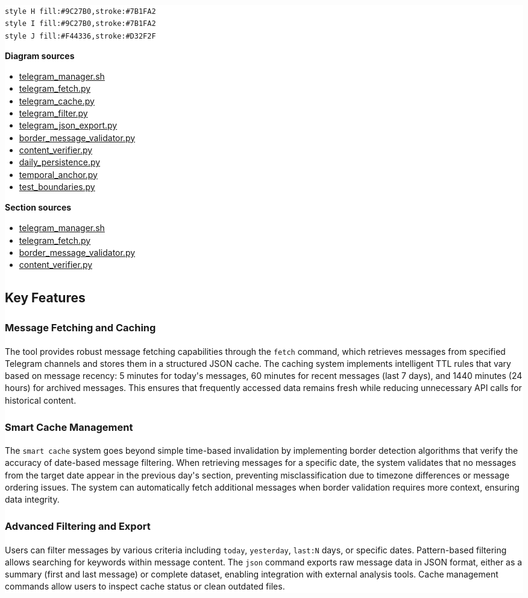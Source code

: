 ```mermaid
style H fill:#9C27B0,stroke:#7B1FA2
style I fill:#9C27B0,stroke:#7B1FA2
style J fill:#F44336,stroke:#D32F2F
```

**Diagram sources**
- [telegram_manager.sh](file://telegram_manager.sh#L0-L109)
- [telegram_fetch.py](file://scripts/telegram_tools/core/telegram_fetch.py#L0-L144)
- [telegram_cache.py](file://scripts/telegram_tools/core/telegram_cache.py#L0-L42)
- [telegram_filter.py](file://scripts/telegram_tools/core/telegram_filter.py#L0-L237)
- [telegram_json_export.py](file://scripts/telegram_tools/core/telegram_json_export.py#L0-L124)
- [border_message_validator.py](file://scripts/telegram_tools/core/border_message_validator.py#L0-L492)
- [content_verifier.py](file://scripts/telegram_tools/core/content_verifier.py#L0-L521)
- [daily_persistence.py](file://scripts/telegram_tools/core/daily_persistence.py#L0-L306)
- [temporal_anchor.py](file://scripts/telegram_tools/core/temporal_anchor.py#L0-L482)
- [test_boundaries.py](file://scripts/telegram_tools/test_boundaries.py#L0-L362)

**Section sources**
- [telegram_manager.sh](file://telegram_manager.sh#L0-L109)
- [telegram_fetch.py](file://scripts/telegram_tools/core/telegram_fetch.py#L0-L144)
- [border_message_validator.py](file://scripts/telegram_tools/core/border_message_validator.py#L0-L492)
- [content_verifier.py](file://scripts/telegram_tools/core/content_verifier.py#L0-L521)

## Key Features

### Message Fetching and Caching
The tool provides robust message fetching capabilities through the `fetch` command, which retrieves messages from specified Telegram channels and stores them in a structured JSON cache. The caching system implements intelligent TTL rules that vary based on message recency: 5 minutes for today's messages, 60 minutes for recent messages (last 7 days), and 1440 minutes (24 hours) for archived messages. This ensures that frequently accessed data remains fresh while reducing unnecessary API calls for historical content.

### Smart Cache Management
The `smart cache` system goes beyond simple time-based invalidation by implementing border detection algorithms that verify the accuracy of date-based message filtering. When retrieving messages for a specific date, the system validates that no messages from the target date appear in the previous day's section, preventing misclassification due to timezone differences or message ordering issues. The system can automatically fetch additional messages when border validation requires more context, ensuring data integrity.

### Advanced Filtering and Export
Users can filter messages by various criteria including `today`, `yesterday`, `last:N` days, or specific dates. Pattern-based filtering allows searching for keywords within message content. The `json` command exports raw message data in JSON format, either as a summary (first and last message) or complete dataset, enabling integration with external analysis tools. Cache management commands allow users to inspect cache status or clean outdated files.
